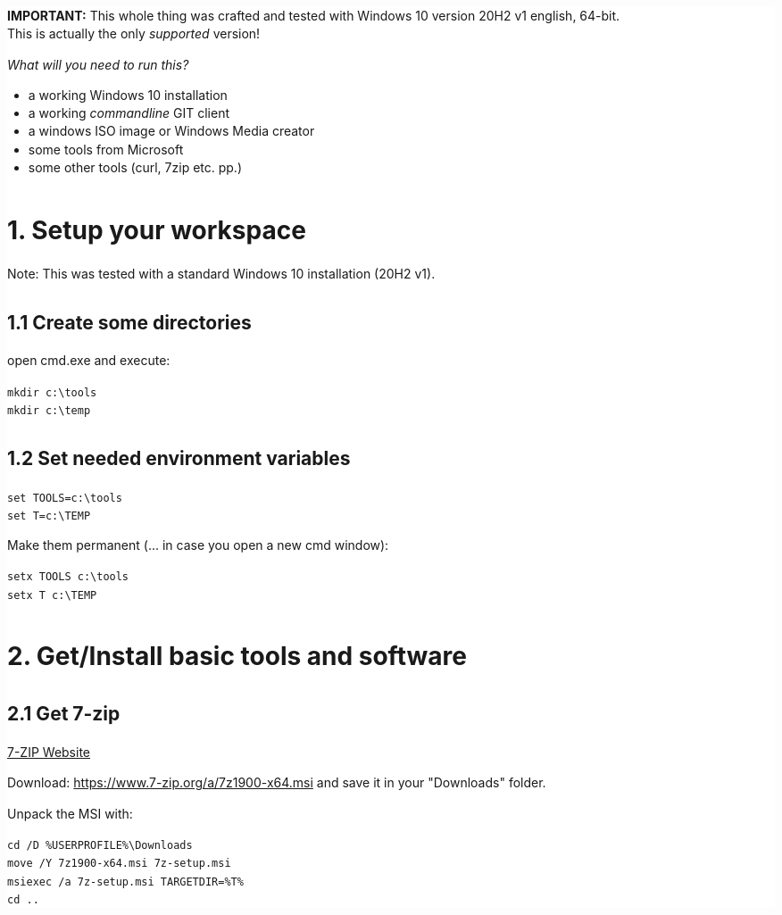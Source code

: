 **IMPORTANT:**
This whole thing was crafted and tested with Windows 10 version 20H2 v1 english, 64-bit.  
This is actually the only *supported* version!  


*What will you need to run this?*

- a working Windows 10 installation
- a working *commandline* GIT client  
- a windows ISO image or Windows Media creator
- some tools from Microsoft
- some other tools (curl, 7zip etc. pp.)


# 1. Setup your workspace

Note: This was tested with a standard Windows 10 installation (20H2 v1).


## 1.1 Create some directories

open cmd.exe and execute:

```dos
mkdir c:\tools
mkdir c:\temp

```


## 1.2 Set needed environment variables

```dos
set TOOLS=c:\tools
set T=c:\TEMP

```

Make them permanent (... in case you open a new cmd window):
```dos
setx TOOLS c:\tools
setx T c:\TEMP

```


# 2. Get/Install basic tools and software

## 2.1 Get 7-zip

[7-ZIP Website](https://www.7-zip.org)

Download: https://www.7-zip.org/a/7z1900-x64.msi and save it in your "Downloads" folder.

Unpack the MSI with:
```dos
cd /D %USERPROFILE%\Downloads
move /Y 7z1900-x64.msi 7z-setup.msi
msiexec /a 7z-setup.msi TARGETDIR=%T%
cd ..
```
